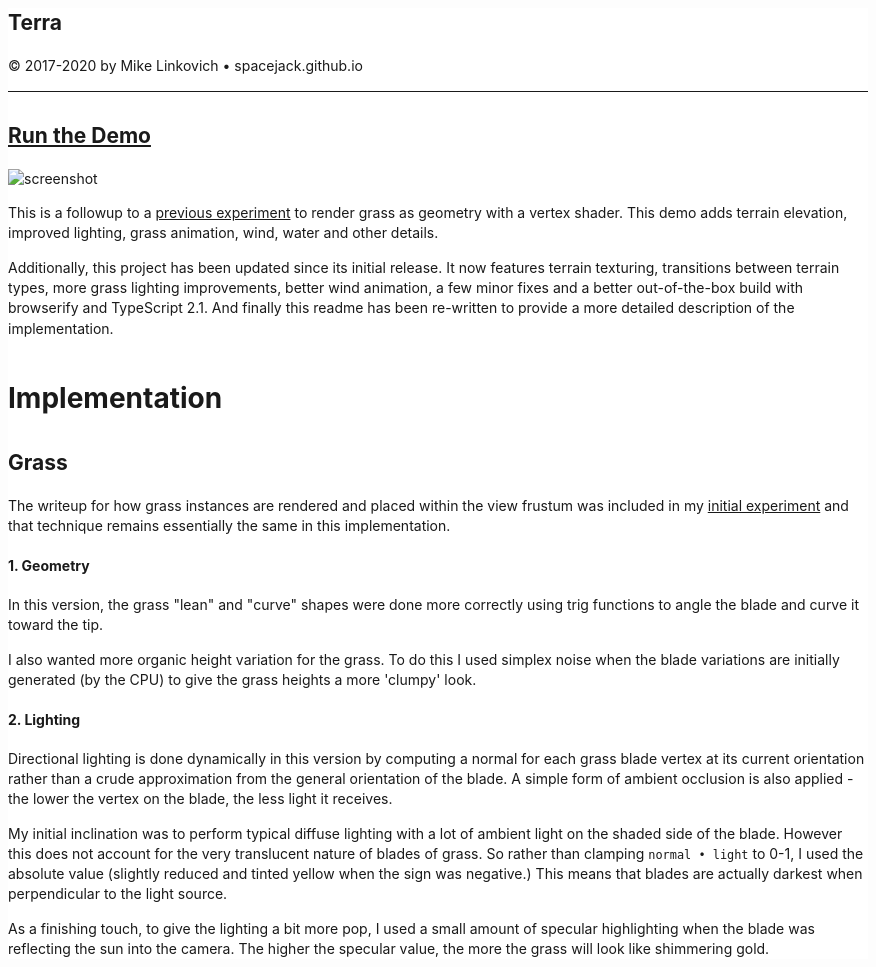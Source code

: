 ## Terra

© 2017-2020 by Mike Linkovich • spacejack.github.io

---

## [Run the Demo](https://spacejack.github.io/terra/)

![screenshot](screenshots/intro.jpg?raw=true)

This is a followup to a [previous experiment](https://github.com/spacejack/poaceae) to render grass as geometry with a vertex shader. This demo adds terrain elevation, improved lighting, grass animation, wind, water and other details.

Additionally, this project has been updated since its initial release. It now features terrain texturing, transitions between terrain types, more grass lighting improvements, better wind animation, a few minor fixes and a better out-of-the-box build with browserify and TypeScript 2.1. And finally this readme has been re-written to provide a more detailed description of the implementation.

# Implementation

## Grass

The writeup for how grass instances are rendered and placed within the view frustum was included in my [initial experiment](https://github.com/spacejack/poaceae/blob/master/readme.md) and that technique remains essentially the same in this implementation.

#### 1. Geometry

In this version, the grass "lean" and "curve" shapes were done more correctly using trig functions to angle the blade and curve it toward the tip.

I also wanted more organic height variation for the grass. To do this I used simplex noise when the blade variations are initially generated (by the CPU) to give the grass heights a more 'clumpy' look.

#### 2. Lighting

Directional lighting is done dynamically in this version by computing a normal for each grass blade vertex at its current orientation rather than a crude approximation from the general orientation of the blade. A simple form of ambient occlusion is also applied - the lower the vertex on the blade, the less light it receives.

My initial inclination was to perform typical diffuse lighting with a lot of ambient light on the shaded side of the blade. However this does not account for the very translucent nature of blades of grass. So rather than clamping `normal • light` to 0-1, I used the absolute value (slightly reduced and tinted yellow when the sign was negative.) This means that blades are actually darkest when perpendicular to the light source.

As a finishing touch, to give the lighting a bit more pop, I used a small amount of specular highlighting when the blade was reflecting the sun into the camera. The higher the specular value, the more the grass will look like shimmering gold.
